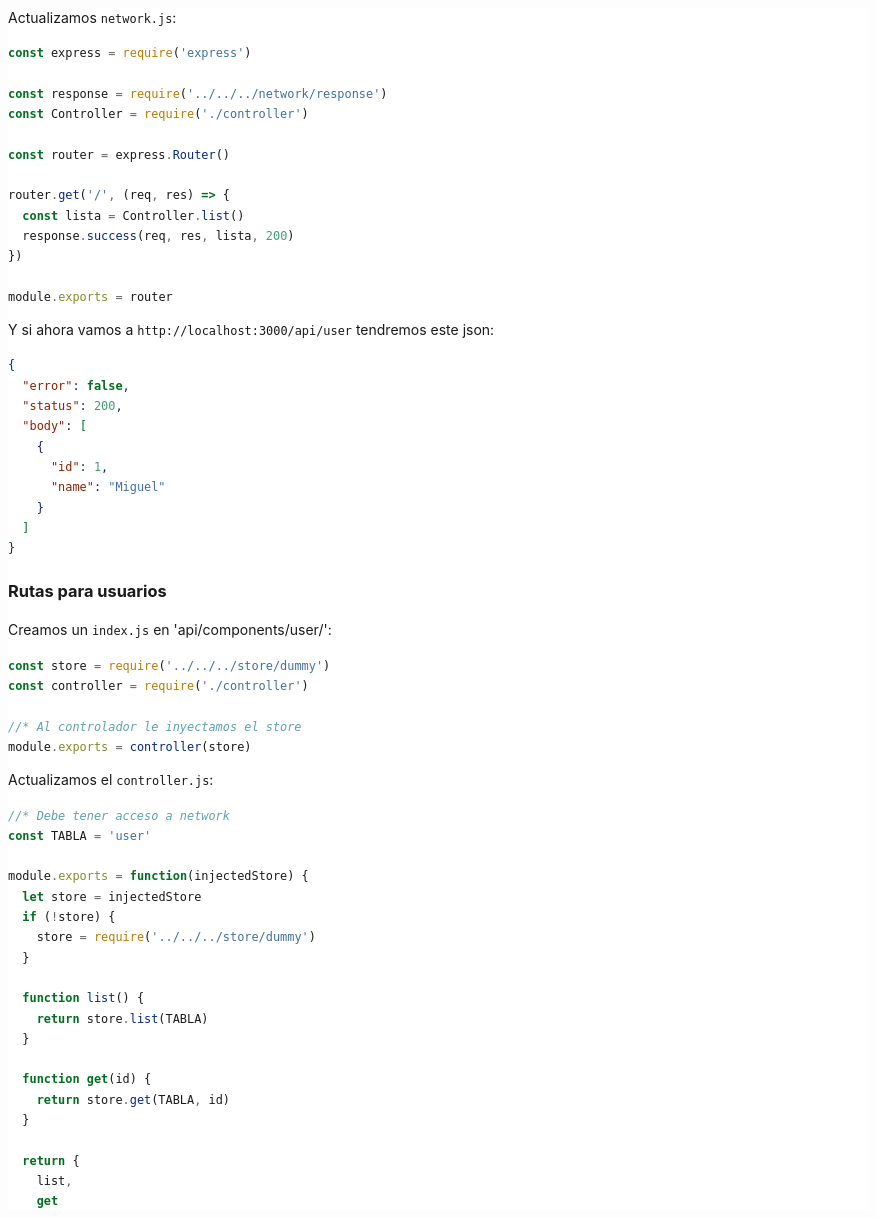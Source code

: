 Actualizamos `network.js`:

```javascript
const express = require('express')

const response = require('../../../network/response')
const Controller = require('./controller')

const router = express.Router()

router.get('/', (req, res) => {
  const lista = Controller.list()
  response.success(req, res, lista, 200)
})

module.exports = router
```

Y si ahora vamos a `http://localhost:3000/api/user` tendremos este json:

```json
{
  "error": false,
  "status": 200,
  "body": [
    {
      "id": 1,
      "name": "Miguel"
    }
  ]
}
```

### Rutas para usuarios

Creamos un `index.js` en 'api/components/user/':

```javascript
const store = require('../../../store/dummy')
const controller = require('./controller')

//* Al controlador le inyectamos el store
module.exports = controller(store)
```

Actualizamos el `controller.js`:

```javascript
//* Debe tener acceso a network
const TABLA = 'user'

module.exports = function(injectedStore) {
  let store = injectedStore
  if (!store) {
    store = require('../../../store/dummy')
  }

  function list() {
    return store.list(TABLA)
  }

  function get(id) {
    return store.get(TABLA, id)
  }

  return {
    list,
    get
```